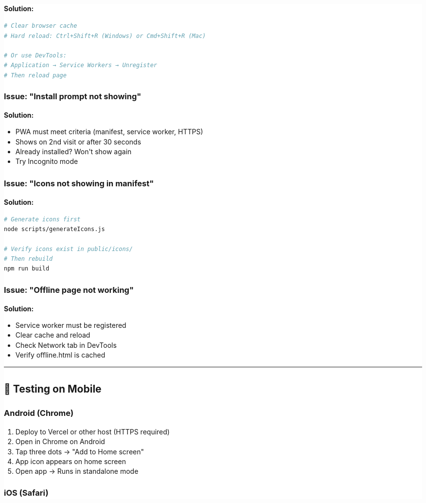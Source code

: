 **Solution:**

```bash
# Clear browser cache
# Hard reload: Ctrl+Shift+R (Windows) or Cmd+Shift+R (Mac)

# Or use DevTools:
# Application → Service Workers → Unregister
# Then reload page
```

### Issue: "Install prompt not showing"

**Solution:**

- PWA must meet criteria (manifest, service worker, HTTPS)
- Shows on 2nd visit or after 30 seconds
- Already installed? Won't show again
- Try Incognito mode

### Issue: "Icons not showing in manifest"

**Solution:**

```bash
# Generate icons first
node scripts/generateIcons.js

# Verify icons exist in public/icons/
# Then rebuild
npm run build
```

### Issue: "Offline page not working"

**Solution:**

- Service worker must be registered
- Clear cache and reload
- Check Network tab in DevTools
- Verify offline.html is cached

---

## 📱 Testing on Mobile

### Android (Chrome)

1. Deploy to Vercel or other host (HTTPS required)
2. Open in Chrome on Android
3. Tap three dots → "Add to Home screen"
4. App icon appears on home screen
5. Open app → Runs in standalone mode

### iOS (Safari)
